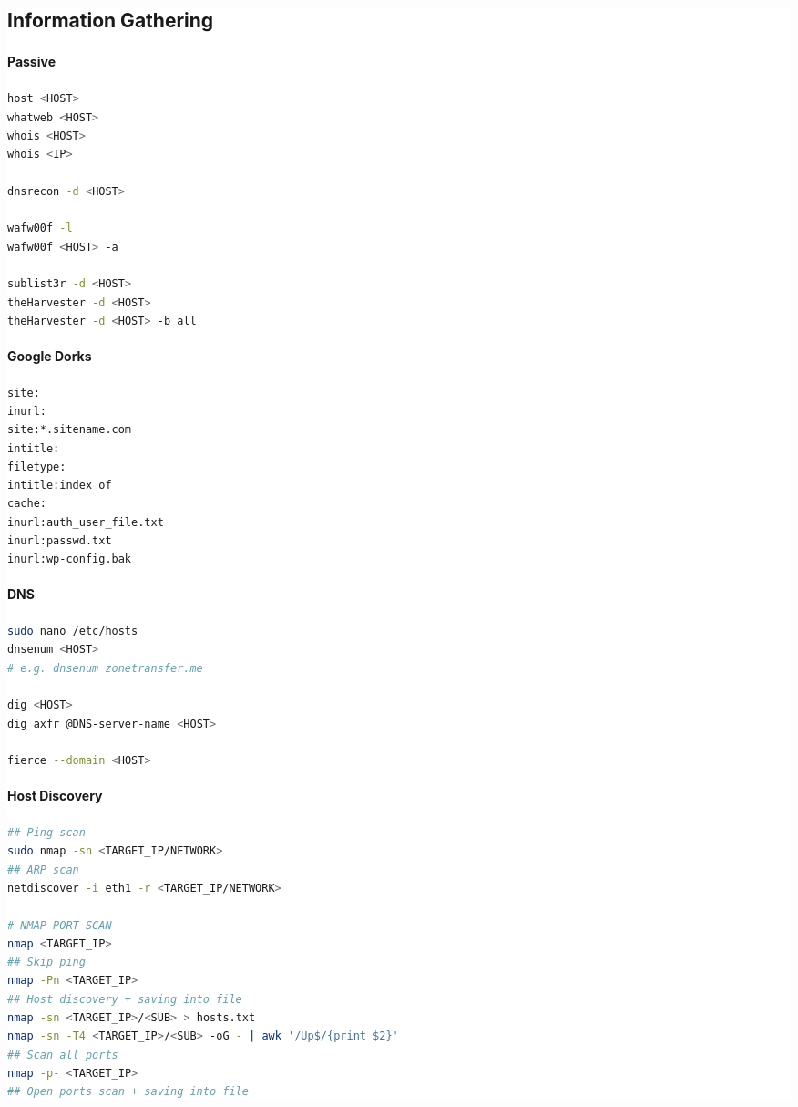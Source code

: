 ## Information Gathering

#### Passive

```bash
host <HOST>
whatweb <HOST>
whois <HOST>
whois <IP>

dnsrecon -d <HOST>

wafw00f -l
wafw00f <HOST> -a

sublist3r -d <HOST>
theHarvester -d <HOST>
theHarvester -d <HOST> -b all
```

#### Google Dorks

```bash
site:
inurl:
site:*.sitename.com
intitle:
filetype:
intitle:index of
cache:
inurl:auth_user_file.txt
inurl:passwd.txt
inurl:wp-config.bak
```

#### DNS

```bash
sudo nano /etc/hosts
dnsenum <HOST>
# e.g. dnsenum zonetransfer.me

dig <HOST>
dig axfr @DNS-server-name <HOST>

fierce --domain <HOST>
```

#### Host Discovery

```bash
## Ping scan
sudo nmap -sn <TARGET_IP/NETWORK>
## ARP scan
netdiscover -i eth1 -r <TARGET_IP/NETWORK>

# NMAP PORT SCAN
nmap <TARGET_IP>
## Skip ping
nmap -Pn <TARGET_IP>
## Host discovery + saving into file
nmap -sn <TARGET_IP>/<SUB> > hosts.txt
nmap -sn -T4 <TARGET_IP>/<SUB> -oG - | awk '/Up$/{print $2}'
## Scan all ports
nmap -p- <TARGET_IP>
## Open ports scan + saving into file
```